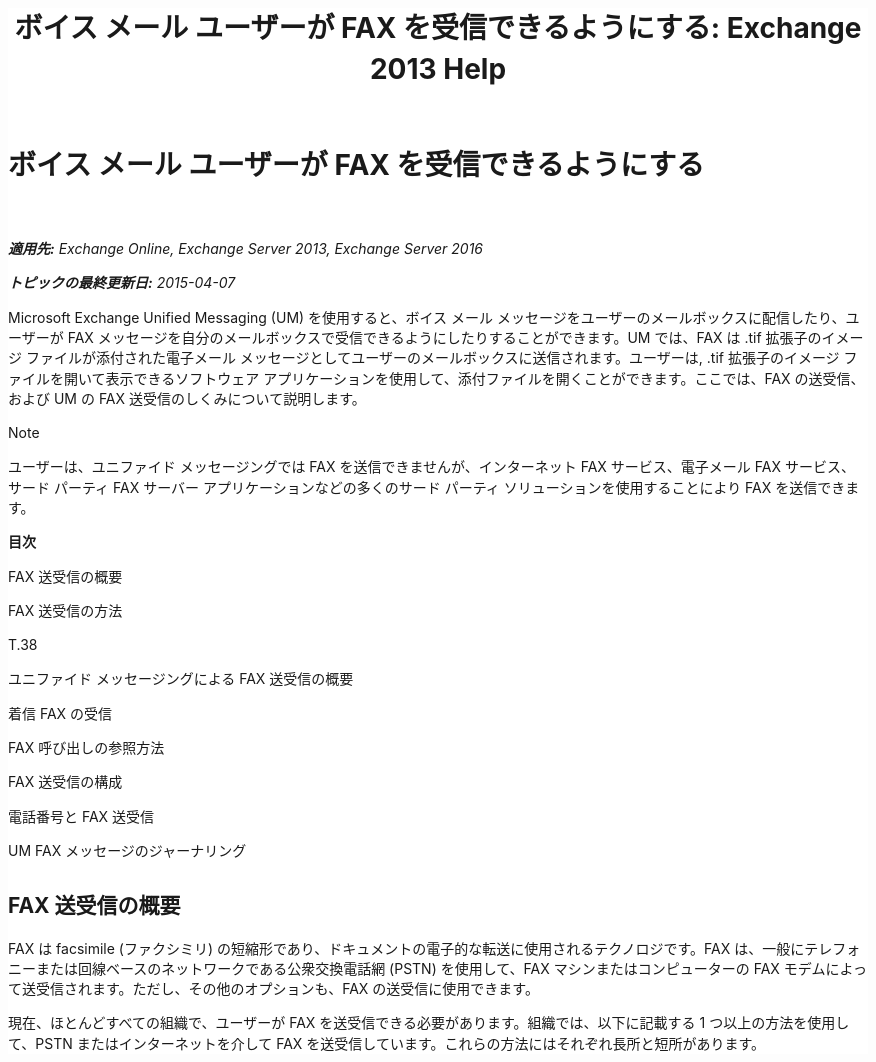 ﻿---
title: 'ボイス メール ユーザーが FAX を受信できるようにする: Exchange 2013 Help'
TOCTitle: ボイス メール ユーザーが FAX を受信できるようにする
ms:assetid: 451ab0ea-21e1-4c1f-ae62-4ba7cdfd1e4d
ms:mtpsurl: https://technet.microsoft.com/ja-jp/library/Bb232022(v=EXCHG.150)
ms:contentKeyID: 52057820
ms.date: 04/24/2018
mtps_version: v=EXCHG.150
ms.translationtype: HT
---

# ボイス メール ユーザーが FAX を受信できるようにする

 

_**適用先:** Exchange Online, Exchange Server 2013, Exchange Server 2016_

_**トピックの最終更新日:** 2015-04-07_

Microsoft Exchange Unified Messaging (UM) を使用すると、ボイス メール メッセージをユーザーのメールボックスに配信したり、ユーザーが FAX メッセージを自分のメールボックスで受信できるようにしたりすることができます。UM では、FAX は .tif 拡張子のイメージ ファイルが添付された電子メール メッセージとしてユーザーのメールボックスに送信されます。ユーザーは, .tif 拡張子のイメージ ファイルを開いて表示できるソフトウェア アプリケーションを使用して、添付ファイルを開くことができます。ここでは、FAX の送受信、および UM の FAX 送受信のしくみについて説明します。


> [!NOTE]
> ユーザーは、ユニファイド メッセージングでは FAX を送信できませんが、インターネット FAX サービス、電子メール FAX サービス、サード パーティ FAX サーバー アプリケーションなどの多くのサード パーティ ソリューションを使用することにより FAX を送信できます。



**目次**

FAX 送受信の概要

FAX 送受信の方法

T.38

ユニファイド メッセージングによる FAX 送受信の概要

着信 FAX の受信

FAX 呼び出しの参照方法

FAX 送受信の構成

電話番号と FAX 送受信

UM FAX メッセージのジャーナリング

## FAX 送受信の概要

FAX は facsimile (ファクシミリ) の短縮形であり、ドキュメントの電子的な転送に使用されるテクノロジです。FAX は、一般にテレフォニーまたは回線ベースのネットワークである公衆交換電話網 (PSTN) を使用して、FAX マシンまたはコンピューターの FAX モデムによって送受信されます。ただし、その他のオプションも、FAX の送受信に使用できます。

現在、ほとんどすべての組織で、ユーザーが FAX を送受信できる必要があります。組織では、以下に記載する 1 つ以上の方法を使用して、PSTN またはインターネットを介して FAX を送受信しています。これらの方法にはそれぞれ長所と短所があります。

